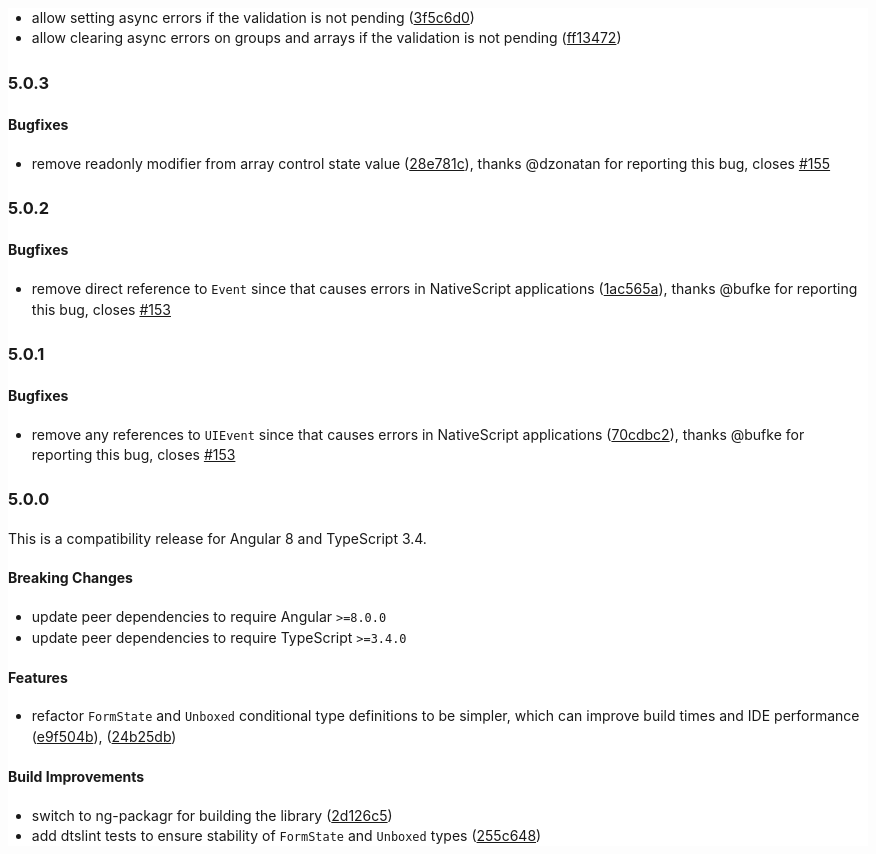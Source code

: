 - allow setting async errors if the validation is not pending ([3f5c6d0](https://github.com/MrWolfZ/ngrx-forms/commit/3f5c6d0))
- allow clearing async errors on groups and arrays if the validation is not pending ([ff13472](https://github.com/MrWolfZ/ngrx-forms/commit/ff13472))

<a name="5.0.3"></a>

### 5.0.3

#### Bugfixes

- remove readonly modifier from array control state value ([28e781c](https://github.com/MrWolfZ/ngrx-forms/commit/28e781c)), thanks @dzonatan for reporting this bug, closes [#155](https://github.com/MrWolfZ/ngrx-forms/issues/155)

<a name="5.0.2"></a>

### 5.0.2

#### Bugfixes

- remove direct reference to `Event` since that causes errors in NativeScript applications ([1ac565a](https://github.com/MrWolfZ/ngrx-forms/commit/1ac565a)), thanks @bufke for reporting this bug, closes [#153](https://github.com/MrWolfZ/ngrx-forms/issues/153)

<a name="5.0.1"></a>

### 5.0.1

#### Bugfixes

- remove any references to `UIEvent` since that causes errors in NativeScript applications ([70cdbc2](https://github.com/MrWolfZ/ngrx-forms/commit/70cdbc2)), thanks @bufke for reporting this bug, closes [#153](https://github.com/MrWolfZ/ngrx-forms/issues/153)

<a name="5.0.0"></a>

### 5.0.0

This is a compatibility release for Angular 8 and TypeScript 3.4.

#### Breaking Changes

- update peer dependencies to require Angular `>=8.0.0`
- update peer dependencies to require TypeScript `>=3.4.0`

#### Features

- refactor `FormState` and `Unboxed` conditional type definitions to be simpler, which can improve build times and IDE performance ([e9f504b](https://github.com/MrWolfZ/ngrx-forms/commit/e9f504b)), ([24b25db](https://github.com/MrWolfZ/ngrx-forms/commit/24b25db))

#### Build Improvements

- switch to ng-packagr for building the library ([2d126c5](https://github.com/MrWolfZ/ngrx-forms/commit/2d126c5))
- add dtslint tests to ensure stability of `FormState` and `Unboxed` types ([255c648](https://github.com/MrWolfZ/ngrx-forms/commit/255c648))

